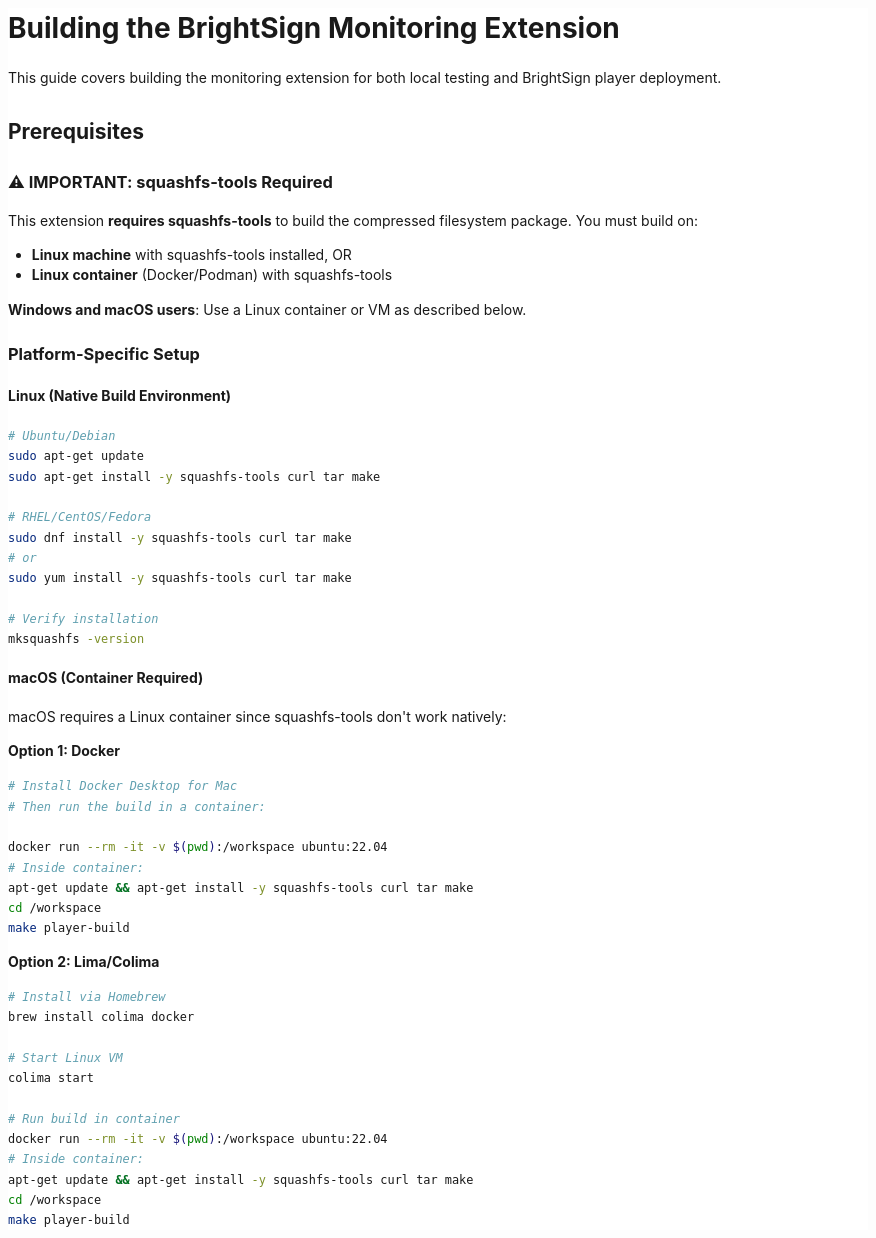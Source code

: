 # Building the BrightSign Monitoring Extension

This guide covers building the monitoring extension for both local testing and BrightSign player deployment.

## Prerequisites

### ⚠️ **IMPORTANT: squashfs-tools Required**

This extension **requires squashfs-tools** to build the compressed filesystem package. You must build on:
- **Linux machine** with squashfs-tools installed, OR
- **Linux container** (Docker/Podman) with squashfs-tools

**Windows and macOS users**: Use a Linux container or VM as described below.

### Platform-Specific Setup

#### Linux (Native Build Environment)
```bash
# Ubuntu/Debian
sudo apt-get update
sudo apt-get install -y squashfs-tools curl tar make

# RHEL/CentOS/Fedora
sudo dnf install -y squashfs-tools curl tar make
# or
sudo yum install -y squashfs-tools curl tar make

# Verify installation
mksquashfs -version
```

#### macOS (Container Required)
macOS requires a Linux container since squashfs-tools don't work natively:

**Option 1: Docker**
```bash
# Install Docker Desktop for Mac
# Then run the build in a container:

docker run --rm -it -v $(pwd):/workspace ubuntu:22.04
# Inside container:
apt-get update && apt-get install -y squashfs-tools curl tar make
cd /workspace
make player-build
```

**Option 2: Lima/Colima**
```bash
# Install via Homebrew
brew install colima docker

# Start Linux VM
colima start

# Run build in container
docker run --rm -it -v $(pwd):/workspace ubuntu:22.04
# Inside container:
apt-get update && apt-get install -y squashfs-tools curl tar make
cd /workspace
make player-build
```
